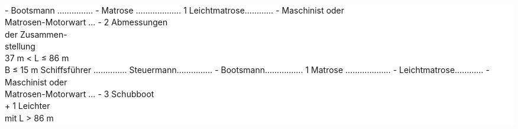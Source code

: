 <td>-</td>
<td></td>
</tr>
<tr class="even">
<td>Bootsmann ……………</td>
<td>-</td>
<td></td>
</tr>
<tr class="odd">
<td>Matrose ……………….</td>
<td>1</td>
<td></td>
</tr>
<tr class="even">
<td>Leichtmatrose…………</td>
<td>-</td>
<td></td>
</tr>
<tr class="odd">
<td>Maschinist oder<br />
Matrosen-Motorwart …</td>
<td>-</td>
<td></td>
</tr>
<tr class="even">
<td>2</td>
<td>Abmessungen<br />
der Zusammen-<br />
stellung<br />
37 m &lt; L ≤ 86 m<br />
B ≤ 15 m</td>
<td>Schiffsführer …………..</td>
</tr>
<tr class="odd">
<td>Steuermann……………</td>
<td>-</td>
<td></td>
</tr>
<tr class="even">
<td>Bootsmann…………….</td>
<td>1</td>
<td></td>
</tr>
<tr class="odd">
<td>Matrose ……………….</td>
<td>-</td>
<td></td>
</tr>
<tr class="even">
<td>Leichtmatrose…………</td>
<td>-</td>
<td></td>
</tr>
<tr class="odd">
<td>Maschinist oder<br />
Matrosen-Motorwart …</td>
<td>-</td>
<td></td>
</tr>
<tr class="even">
<td>3</td>
<td>Schubboot<br />
+ 1 Leichter<br />
mit L &gt; 86 m<br />
